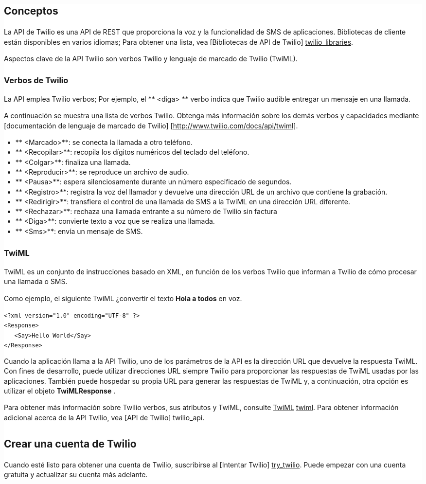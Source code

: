 ## <a id="Concepts"></a>Conceptos
La API de Twilio es una API de REST que proporciona la voz y la funcionalidad de SMS de aplicaciones. Bibliotecas de cliente están disponibles en varios idiomas; Para obtener una lista, vea [Bibliotecas de API de Twilio] [twilio_libraries].

Aspectos clave de la API Twilio son verbos Twilio y lenguaje de marcado de Twilio (TwiML).

### <a id="Verbs"></a>Verbos de Twilio
La API emplea Twilio verbos; Por ejemplo, el ** &lt;diga&gt; ** verbo indica que Twilio audible entregar un mensaje en una llamada.

A continuación se muestra una lista de verbos Twilio. Obtenga más información sobre los demás verbos y capacidades mediante [documentación de lenguaje de marcado de Twilio] [http://www.twilio.com/docs/api/twiml].

* ** &lt;Marcado&gt;**: se conecta la llamada a otro teléfono.
* ** &lt;Recopilar&gt;**: recopila los dígitos numéricos del teclado del teléfono.
* ** &lt;Colgar&gt;**: finaliza una llamada.
* ** &lt;Reproducir&gt;**: se reproduce un archivo de audio.
* ** &lt;Pausa&gt;**: espera silenciosamente durante un número especificado de segundos.
* ** &lt;Registro&gt;**: registra la voz del llamador y devuelve una dirección URL de un archivo que contiene la grabación.
* ** &lt;Redirigir&gt;**: transfiere el control de una llamada de SMS a la TwiML en una dirección URL diferente.
* ** &lt;Rechazar&gt;**: rechaza una llamada entrante a su número de Twilio sin factura
* ** &lt;Diga&gt;**: convierte texto a voz que se realiza una llamada.
* ** &lt;Sms&gt;**: envía un mensaje de SMS.

### <a id="TwiML"></a>TwiML
TwiML es un conjunto de instrucciones basado en XML, en función de los verbos Twilio que informan a Twilio de cómo procesar una llamada o SMS.

Como ejemplo, el siguiente TwiML ¿convertir el texto **Hola a todos** en voz.

    <?xml version="1.0" encoding="UTF-8" ?>
    <Response>
       <Say>Hello World</Say>
    </Response>

Cuando la aplicación llama a la API Twilio, uno de los parámetros de la API es la dirección URL que devuelve la respuesta TwiML. Con fines de desarrollo, puede utilizar direcciones URL siempre Twilio para proporcionar las respuestas de TwiML usadas por las aplicaciones. También puede hospedar su propia URL para generar las respuestas de TwiML y, a continuación, otra opción es utilizar el objeto **TwiMLResponse** .

Para obtener más información sobre Twilio verbos, sus atributos y TwiML, consulte [TwiML] [twiml]. Para obtener información adicional acerca de la API Twilio, vea [API de Twilio] [twilio_api].

## <a id="CreateAccount"></a>Crear una cuenta de Twilio
Cuando esté listo para obtener una cuenta de Twilio, suscribirse al [Intentar Twilio] [try_twilio]. Puede empezar con una cuenta gratuita y actualizar su cuenta más adelante.


[twilio_php]: https://github.com/twilio/twilio-php
[twilio_lib_docs]: http://readthedocs.org/docs/twilio-php/en/latest/index.html
[twilio_github_readme]: https://github.com/twilio/twilio-php/blob/master/README.md
[ssl_validation]: http://readthedocs.org/docs/twilio-php/en/latest/usage/rest.html
[howto_phonecall_php]: http://windowsazure.com/documentation/articles/partner-twilio-php-make-phone-call
[twimlet_message_url]: http://twimlets.com/message
[twimlet_message_url_hello_world]: http://twimlets.com/message?Message%5B0%5D=Hello%20World
[twiml_reference]: https://www.twilio.com/docs/api/twiml
[twilio_pricing]: http://www.twilio.com/pricing
[twilio_libraries]: https://www.twilio.com/docs/libraries
[twiml]: http://www.twilio.com/docs/api/twiml
[twilio_api]: http://www.twilio.com/api
[try_twilio]: https://www.twilio.com/try-twilio
[twilio_account]:  https://www.twilio.com/user/account
[verify_phone]: https://www.twilio.com/user/account/phone-numbers/verified#
[twilio_api_documentation]: http://www.twilio.com/api
[twilio_security_guidelines]: http://www.twilio.com/docs/security
[twilio_howtos]: http://www.twilio.com/docs/howto
[twilio_on_github]: https://github.com/twilio
[twilio_support]: http://www.twilio.com/help/contact
[twilio_quickstarts]: http://www.twilio.com/docs/quickstart